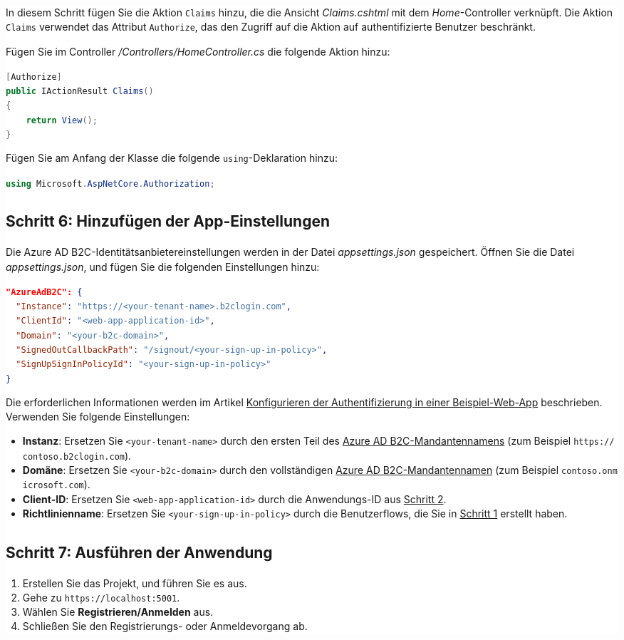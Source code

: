 In diesem Schritt fügen Sie die Aktion `Claims` hinzu, die die Ansicht *Claims.cshtml* mit dem *Home*-Controller verknüpft. Die Aktion `Claims` verwendet das Attribut `Authorize`, das den Zugriff auf die Aktion auf authentifizierte Benutzer beschränkt.  

Fügen Sie im Controller */Controllers/HomeController.cs* die folgende Aktion hinzu:

```csharp
[Authorize]
public IActionResult Claims()
{
    return View();
}
```

Fügen Sie am Anfang der Klasse die folgende `using`-Deklaration hinzu:

```csharp
using Microsoft.AspNetCore.Authorization;
```

## <a name="step-6-add-the-app-settings"></a>Schritt 6: Hinzufügen der App-Einstellungen

Die Azure AD B2C-Identitätsanbietereinstellungen werden in der Datei *appsettings.json* gespeichert. Öffnen Sie die Datei *appsettings.json*, und fügen Sie die folgenden Einstellungen hinzu:

```JSon
"AzureAdB2C": {
  "Instance": "https://<your-tenant-name>.b2clogin.com",
  "ClientId": "<web-app-application-id>",
  "Domain": "<your-b2c-domain>",
  "SignedOutCallbackPath": "/signout/<your-sign-up-in-policy>",
  "SignUpSignInPolicyId": "<your-sign-up-in-policy>"
}
```

Die erforderlichen Informationen werden im Artikel [Konfigurieren der Authentifizierung in einer Beispiel-Web-App](configure-authentication-sample-web-app.md) beschrieben. Verwenden Sie folgende Einstellungen:

* **Instanz**: Ersetzen Sie `<your-tenant-name>` durch den ersten Teil des [Azure AD B2C-Mandantennamens](tenant-management.md#get-your-tenant-name) (zum Beispiel `https://contoso.b2clogin.com`).
* **Domäne**: Ersetzen Sie `<your-b2c-domain>` durch den vollständigen [Azure AD B2C-Mandantennamen](tenant-management.md#get-your-tenant-name) (zum Beispiel `contoso.onmicrosoft.com`).
* **Client-ID**: Ersetzen Sie `<web-app-application-id>` durch die Anwendungs-ID aus [Schritt 2](configure-authentication-sample-web-app.md#step-2-register-a-web-application).
* **Richtlinienname**: Ersetzen Sie `<your-sign-up-in-policy>` durch die Benutzerflows, die Sie in [Schritt 1](configure-authentication-sample-web-app.md#step-1-configure-your-user-flow) erstellt haben.

## <a name="step-7-run-your-application"></a>Schritt 7: Ausführen der Anwendung

1. Erstellen Sie das Projekt, und führen Sie es aus.
1. Gehe zu `https://localhost:5001`. 
1. Wählen Sie **Registrieren/Anmelden** aus.
1. Schließen Sie den Registrierungs- oder Anmeldevorgang ab.
